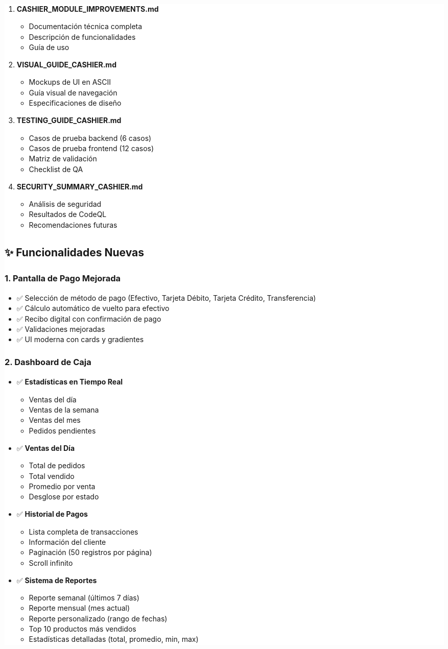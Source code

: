 1. **CASHIER_MODULE_IMPROVEMENTS.md**
   - Documentación técnica completa
   - Descripción de funcionalidades
   - Guía de uso

2. **VISUAL_GUIDE_CASHIER.md**
   - Mockups de UI en ASCII
   - Guía visual de navegación
   - Especificaciones de diseño

3. **TESTING_GUIDE_CASHIER.md**
   - Casos de prueba backend (6 casos)
   - Casos de prueba frontend (12 casos)
   - Matriz de validación
   - Checklist de QA

4. **SECURITY_SUMMARY_CASHIER.md**
   - Análisis de seguridad
   - Resultados de CodeQL
   - Recomendaciones futuras

## ✨ Funcionalidades Nuevas

### 1. Pantalla de Pago Mejorada
- ✅ Selección de método de pago (Efectivo, Tarjeta Débito, Tarjeta Crédito, Transferencia)
- ✅ Cálculo automático de vuelto para efectivo
- ✅ Recibo digital con confirmación de pago
- ✅ Validaciones mejoradas
- ✅ UI moderna con cards y gradientes

### 2. Dashboard de Caja
- ✅ **Estadísticas en Tiempo Real**
  - Ventas del día
  - Ventas de la semana
  - Ventas del mes
  - Pedidos pendientes

- ✅ **Ventas del Día**
  - Total de pedidos
  - Total vendido
  - Promedio por venta
  - Desglose por estado

- ✅ **Historial de Pagos**
  - Lista completa de transacciones
  - Información del cliente
  - Paginación (50 registros por página)
  - Scroll infinito

- ✅ **Sistema de Reportes**
  - Reporte semanal (últimos 7 días)
  - Reporte mensual (mes actual)
  - Reporte personalizado (rango de fechas)
  - Top 10 productos más vendidos
  - Estadísticas detalladas (total, promedio, min, max)
